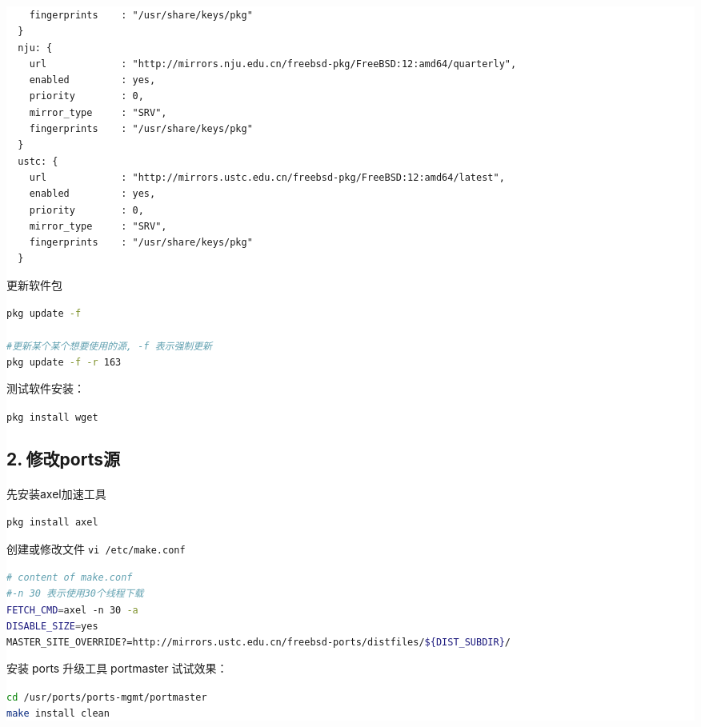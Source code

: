 ```text
    fingerprints    : "/usr/share/keys/pkg"
  }
  nju: { 
    url             : "http://mirrors.nju.edu.cn/freebsd-pkg/FreeBSD:12:amd64/quarterly",
    enabled         : yes,
    priority        : 0,
    mirror_type     : "SRV",
    fingerprints    : "/usr/share/keys/pkg"
  }
  ustc: { 
    url             : "http://mirrors.ustc.edu.cn/freebsd-pkg/FreeBSD:12:amd64/latest",
    enabled         : yes,
    priority        : 0,
    mirror_type     : "SRV",
    fingerprints    : "/usr/share/keys/pkg"
  }
```


更新软件包
```bash
pkg update -f

#更新某个某个想要使用的源, -f 表示强制更新
pkg update -f -r 163
```


测试软件安装：
```bash
pkg install wget
```


## 2. 修改ports源

先安装axel加速工具
```bash
pkg install axel
```

创建或修改文件 `vi /etc/make.conf`
```bash
# content of make.conf
#-n 30 表示使用30个线程下载
FETCH_CMD=axel -n 30 -a 
DISABLE_SIZE=yes
MASTER_SITE_OVERRIDE?=http://mirrors.ustc.edu.cn/freebsd-ports/distfiles/${DIST_SUBDIR}/
```

安装 ports 升级工具 portmaster 试试效果：
```bash
cd /usr/ports/ports-mgmt/portmaster
make install clean
```
